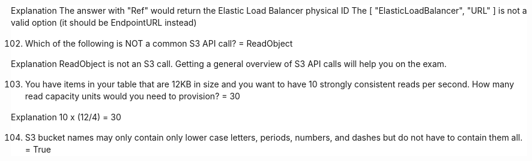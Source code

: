 Explanation
The answer with "Ref" would return the Elastic Load Balancer physical ID The [ "ElasticLoadBalancer", "URL" ] is not a valid option (it should be EndpointURL instead)

102) Which of the following is NOT a common S3 API call?
= ReadObject

Explanation
ReadObject is not an S3 call. Getting a general overview of S3 API calls will help you on the exam.

103) You have items in your table that are 12KB in size and you want to have 10 strongly consistent reads per second. How many read capacity units would you need to provision?
= 30

Explanation
10 x (12/4) =  30

104) S3 bucket names may only contain only lower case letters, periods, numbers, and dashes but do not have to contain them all.
= True
